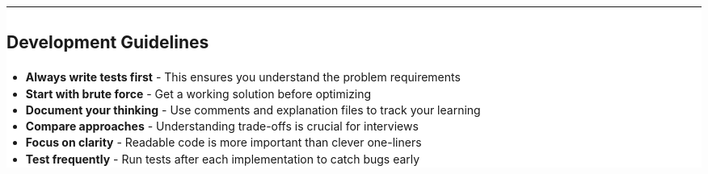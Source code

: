 ```bash
```

---

## Development Guidelines

- **Always write tests first** - This ensures you understand the problem requirements
- **Start with brute force** - Get a working solution before optimizing
- **Document your thinking** - Use comments and explanation files to track your learning
- **Compare approaches** - Understanding trade-offs is crucial for interviews
- **Focus on clarity** - Readable code is more important than clever one-liners
- **Test frequently** - Run tests after each implementation to catch bugs early
